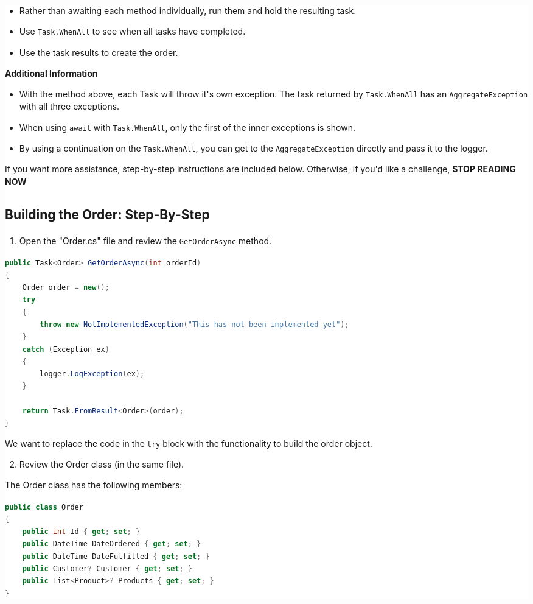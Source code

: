* Rather than awaiting each method individually, run them and hold the resulting task.

* Use ```Task.WhenAll``` to see when all tasks have completed.

* Use the task results to create the order.

**Additional Information**  
* With the method above, each Task will throw it's own exception. The task returned by ```Task.WhenAll``` has an ```AggregateException``` with all three exceptions.

* When using ```await``` with ```Task.WhenAll```, only the first of the inner exceptions is shown.

* By using a continuation on the ```Task.WhenAll```, you can get to the ```AggregateException``` directly and pass it to the logger.

If you want more assistance, step-by-step instructions are included below. Otherwise, if you'd like a challenge, **STOP READING NOW**

## Building the Order: Step-By-Step

1. Open the "Order.cs" file and review the ```GetOrderAsync``` method.

```csharp
public Task<Order> GetOrderAsync(int orderId)
{
    Order order = new();
    try
    {
        throw new NotImplementedException("This has not been implemented yet");
    }
    catch (Exception ex)
    {
        logger.LogException(ex);
    }

    return Task.FromResult<Order>(order);
}
```

We want to replace the code in the ```try``` block with the functionality to build the order object.

2. Review the Order class (in the same file).

The Order class has the following members:

```csharp
public class Order
{
    public int Id { get; set; }
    public DateTime DateOrdered { get; set; }
    public DateTime DateFulfilled { get; set; }
    public Customer? Customer { get; set; }
    public List<Product>? Products { get; set; }
}
```
